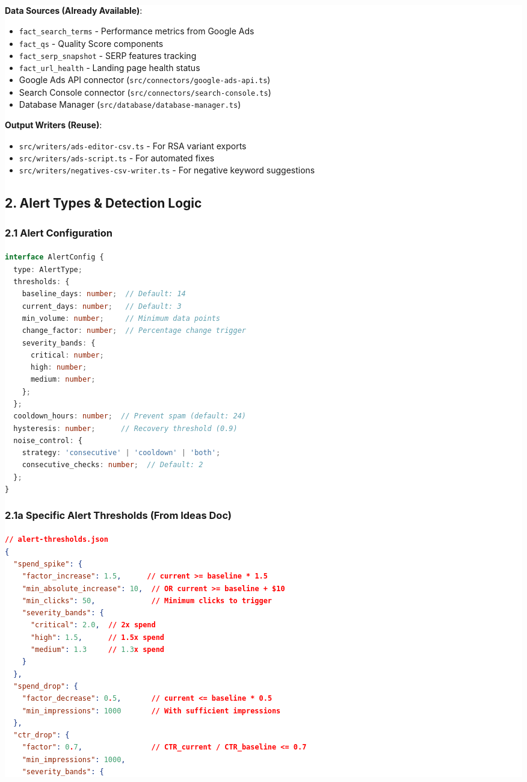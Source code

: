 **Data Sources (Already Available)**:
- `fact_search_terms` - Performance metrics from Google Ads
- `fact_qs` - Quality Score components  
- `fact_serp_snapshot` - SERP features tracking
- `fact_url_health` - Landing page health status
- Google Ads API connector (`src/connectors/google-ads-api.ts`)
- Search Console connector (`src/connectors/search-console.ts`)
- Database Manager (`src/database/database-manager.ts`)

**Output Writers (Reuse)**:
- `src/writers/ads-editor-csv.ts` - For RSA variant exports
- `src/writers/ads-script.ts` - For automated fixes
- `src/writers/negatives-csv-writer.ts` - For negative keyword suggestions

## 2. Alert Types & Detection Logic

### 2.1 Alert Configuration

```typescript
interface AlertConfig {
  type: AlertType;
  thresholds: {
    baseline_days: number;  // Default: 14
    current_days: number;   // Default: 3
    min_volume: number;     // Minimum data points
    change_factor: number;  // Percentage change trigger
    severity_bands: {
      critical: number;
      high: number;
      medium: number;
    };
  };
  cooldown_hours: number;  // Prevent spam (default: 24)
  hysteresis: number;      // Recovery threshold (0.9)
  noise_control: {
    strategy: 'consecutive' | 'cooldown' | 'both';
    consecutive_checks: number;  // Default: 2
  };
}
```

### 2.1a Specific Alert Thresholds (From Ideas Doc)

```json
// alert-thresholds.json
{
  "spend_spike": {
    "factor_increase": 1.5,      // current >= baseline * 1.5
    "min_absolute_increase": 10,  // OR current >= baseline + $10
    "min_clicks": 50,             // Minimum clicks to trigger
    "severity_bands": {
      "critical": 2.0,  // 2x spend
      "high": 1.5,      // 1.5x spend  
      "medium": 1.3     // 1.3x spend
    }
  },
  "spend_drop": {
    "factor_decrease": 0.5,       // current <= baseline * 0.5
    "min_impressions": 1000       // With sufficient impressions
  },
  "ctr_drop": {
    "factor": 0.7,                // CTR_current / CTR_baseline <= 0.7
    "min_impressions": 1000,
    "severity_bands": {
```